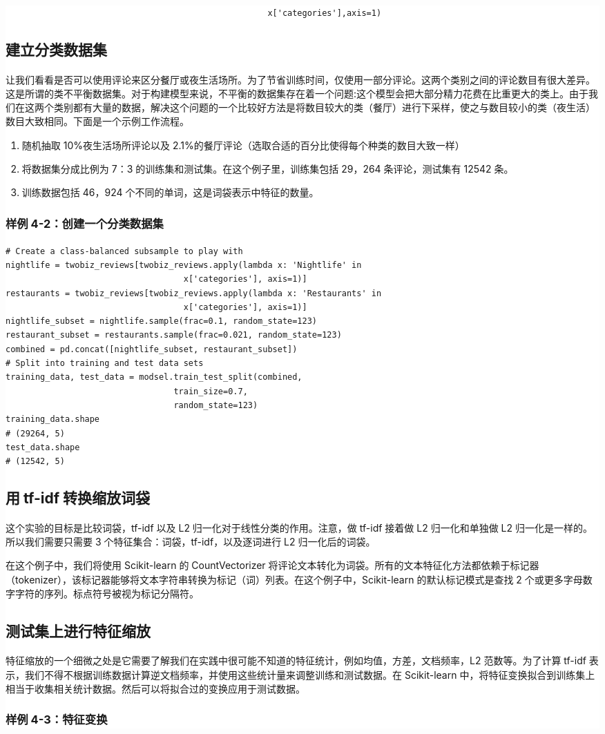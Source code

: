 ```
                                                     x['categories'],axis=1)
```
## 建立分类数据集

让我们看看是否可以使用评论来区分餐厅或夜生活场所。为了节省训练时间，仅使用一部分评论。这两个类别之间的评论数目有很大差异。这是所谓的类不平衡数据集。对于构建模型来说，不平衡的数据集存在着一个问题:这个模型会把大部分精力花费在比重更大的类上。由于我们在这两个类别都有大量的数据，解决这个问题的一个比较好方法是将数目较大的类（餐厅）进行下采样，使之与数目较小的类（夜生活）数目大致相同。下面是一个示例工作流程。

1. 随机抽取 10%夜生活场所评论以及 2.1%的餐厅评论（选取合适的百分比使得每个种类的数目大致一样）

2. 将数据集分成比例为 7：3 的训练集和测试集。在这个例子里，训练集包括 29，264 条评论，测试集有 12542 条。

3. 训练数据包括 46，924 个不同的单词，这是词袋表示中特征的数量。

### 样例 4-2：创建一个分类数据集

```
# Create a class-balanced subsample to play with
nightlife = twobiz_reviews[twobiz_reviews.apply(lambda x: 'Nightlife' in
                                    x['categories'], axis=1)]
restaurants = twobiz_reviews[twobiz_reviews.apply(lambda x: 'Restaurants' in
                                    x['categories'], axis=1)]
nightlife_subset = nightlife.sample(frac=0.1, random_state=123)
restaurant_subset = restaurants.sample(frac=0.021, random_state=123)
combined = pd.concat([nightlife_subset, restaurant_subset])
# Split into training and test data sets
training_data, test_data = modsel.train_test_split(combined,
                                  train_size=0.7,
                                  random_state=123)
training_data.shape
# (29264, 5)
test_data.shape
# (12542, 5)

```
## 用 tf-idf 转换缩放词袋


这个实验的目标是比较词袋，tf-idf 以及 L2 归一化对于线性分类的作用。注意，做 tf-idf 接着做 L2 归一化和单独做 L2 归一化是一样的。所以我们需要只需要 3 个特征集合：词袋，tf-idf，以及逐词进行 L2 归一化后的词袋。

在这个例子中，我们将使用 Scikit-learn 的 CountVectorizer 将评论文本转化为词袋。所有的文本特征化方法都依赖于标记器（tokenizer），该标记器能够将文本字符串转换为标记（词）列表。在这个例子中，Scikit-learn 的默认标记模式是查找 2 个或更多字母数字字符的序列。标点符号被视为标记分隔符。

## 测试集上进行特征缩放

特征缩放的一个细微之处是它需要了解我们在实践中很可能不知道的特征统计，例如均值，方差，文档频率，L2 范数等。为了计算 tf-idf 表示，我们不得不根据训练数据计算逆文档频率，并使用这些统计量来调整训练和测试数据。在 Scikit-learn 中，将特征变换拟合到训练集上相当于收集相关统计数据。然后可以将拟合过的变换应用于测试数据。

### 样例 4-3：特征变换

